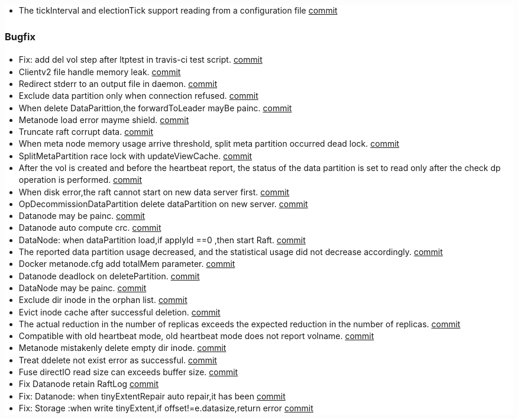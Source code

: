 * The tickInterval and electionTick support reading from a configuration file [commit](https://github.com/cubefs/cubefs/commit/6f0952fbd77a0cfa22df9852afbde02a6a2d86a1)

### Bugfix
* Fix: add del vol step after ltptest in travis-ci test script. [commit](https://github.com/cubefs/cubefs/commit/8274cd721ddc98e7ac3bbabd1c148232dcc62694)
* Clientv2 file handle memory leak. [commit](https://github.com/cubefs/cubefs/commit/62ecf860d1694cbe0020fd331235704bb905774a)
* Redirect stderr to an output file in daemon. [commit](https://github.com/cubefs/cubefs/commit/ead87acb7147594867832ebae5e61cacb30fe2d9)
* Exclude data partition only when connection refused. [commit](https://github.com/cubefs/cubefs/commit/a4f27cfd9be309c73c9fde8b45dd25fe821f79b7)
* When delete DataParittion,the forwardToLeader mayBe painc. [commit](https://github.com/cubefs/cubefs/commit/c4b0e9ee77db42d9e190b40cebaffead1be106de)
* Metanode load error mayme shield. [commit](https://github.com/cubefs/cubefs/commit/7186621728006ba92de9bbd2a94f2cc59a1d22ec)
* Truncate raft corrupt data. [commit](https://github.com/cubefs/cubefs/commit/fceb29fc08d534f03bedf0c0c56b591518f24cac)
* When meta node memory usage arrive threshold, split meta partition occurred dead lock. [commit](https://github.com/cubefs/cubefs/commit/6bb1aaf2460185e95904f1cd5df0ce0e8665f09a)
* SplitMetaPartition race lock with updateViewCache. [commit](https://github.com/cubefs/cubefs/commit/d0737f20de832d778b0a9b7b01d69b74c61be696)
* After the vol is created and before the heartbeat report, the status of the data partition is set to read only after the check dp operation is performed. [commit](https://github.com/cubefs/cubefs/commit/81435471a11a0866a6fe958f442e9d642de92779)
* When disk error,the raft cannot start on new data server first. [commit](https://github.com/cubefs/cubefs/commit/74b9f1b737d3fafc8c09c336ed91c8419cceb664)
* OpDecommissionDataPartition delete dataPartition on new server. [commit](https://github.com/cubefs/cubefs/commit/974e508bdbd161ab213acaad3788122dcba4b45d)
* Datanode may be painc. [commit](https://github.com/cubefs/cubefs/commit/ac47e9ad5659a0b0b78e697f1f50e4787775616f)
* Datanode auto compute crc. [commit](https://github.com/cubefs/cubefs/commit/84707a5f2c80499e6428f20509a610fa8f8efd97)
* DataNode: when dataPartition load,if applyId ==0 ,then start Raft. [commit](https://github.com/cubefs/cubefs/commit/042f939bf3a0b7c7ea4578cde94513157a5f23d5)
* The reported data partition usage decreased, and the statistical usage did not decrease accordingly. [commit](https://github.com/cubefs/cubefs/commit/2386b48ad9c1507ab939ec28042b643e5c55db4d)
* Docker metanode.cfg add totalMem parameter. [commit](https://github.com/cubefs/cubefs/commit/353ece00c3ef739ddd6b7f117a68d79e40d7ac27)
* Datanode deadlock on deletePartition. [commit](https://github.com/cubefs/cubefs/commit/4142d38ef9f46a243cc1b18f789a1c1ecfba4af2)
* DataNode may be painc. [commit](https://github.com/cubefs/cubefs/commit/4a3ba7403fac4d91b90d1a0c6f8fa13345152e00)
* Exclude dir inode in the orphan list. [commit](https://github.com/cubefs/cubefs/commit/7fff89b3c0efea31cc4d07c9267a1c3e89724888)
* Evict inode cache after successful deletion. [commit](https://github.com/cubefs/cubefs/commit/f63e5c657d0d45238309ec28fe3831993f402e20)
* The actual reduction in the number of replicas exceeds the expected reduction in the number of replicas. [commit](https://github.com/cubefs/cubefs/commit/d6b118864b134bdb8cec6ccb1b75b7699d1d8c08)
* Compatible with old heartbeat mode, old heartbeat mode does not report volname. [commit](https://github.com/cubefs/cubefs/commit/97da53f06540189bb79e5331b13c2fd097d2b96f)
* Metanode mistakenly delete empty dir inode. [commit](https://github.com/cubefs/cubefs/commit/54774529743033bfeaf4e1eb67fb511472ba1337)
* Treat ddelete not exist error as successful. [commit](https://github.com/cubefs/cubefs/commit/4f38ebad02d776d3faf4df594e7f17625755c7ab)
* Fuse directIO read size can exceeds buffer size. [commit](https://github.com/cubefs/cubefs/commit/b15b78293b5e10f1d43d2c1397d357cc341a8124)
* Fix Datanode retain RaftLog [commit](https://github.com/cubefs/cubefs/commit/4dd740c435d69964f57222ebc55dea665c101915)
* Fix: Datanode: when tinyExtentRepair auto repair,it has been [commit](https://github.com/cubefs/cubefs/commit/b370e8d220d314c03a4f40e518e7f8d101edab73)
* Fix: Storage :when write tinyExtent,if offset!=e.datasize,return error [commit](https://github.com/cubefs/cubefs/commit/73355d2f1f72550873fc32e95acaf6623aa3d6a5)